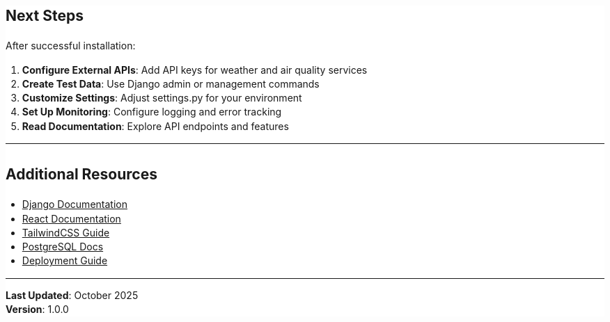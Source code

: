 ## Next Steps

After successful installation:

1. **Configure External APIs**: Add API keys for weather and air quality services
2. **Create Test Data**: Use Django admin or management commands
3. **Customize Settings**: Adjust settings.py for your environment
4. **Set Up Monitoring**: Configure logging and error tracking
5. **Read Documentation**: Explore API endpoints and features

---

## Additional Resources

- [Django Documentation](https://docs.djangoproject.com/)
- [React Documentation](https://react.dev/)
- [TailwindCSS Guide](https://tailwindcss.com/docs)
- [PostgreSQL Docs](https://www.postgresql.org/docs/)
- [Deployment Guide](DEPLOYMENT.md)

---

**Last Updated**: October 2025  
**Version**: 1.0.0
